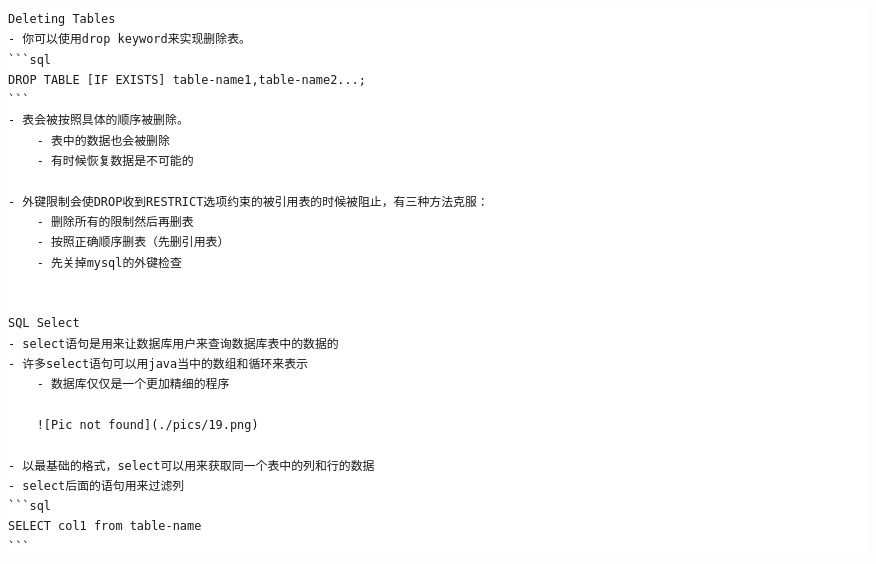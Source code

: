     Deleting Tables
    - 你可以使用drop keyword来实现删除表。  
    ```sql
    DROP TABLE [IF EXISTS] table-name1,table-name2...;
    ```
    - 表会被按照具体的顺序被删除。
        - 表中的数据也会被删除
        - 有时候恢复数据是不可能的

    - 外键限制会使DROP收到RESTRICT选项约束的被引用表的时候被阻止，有三种方法克服：
        - 删除所有的限制然后再删表
        - 按照正确顺序删表（先删引用表）
        - 先关掉mysql的外键检查


    SQL Select
    - select语句是用来让数据库用户来查询数据库表中的数据的  
    - 许多select语句可以用java当中的数组和循环来表示
        - 数据库仅仅是一个更加精细的程序  

        ![Pic not found](./pics/19.png)

    - 以最基础的格式，select可以用来获取同一个表中的列和行的数据  
    - select后面的语句用来过滤列
    ```sql
    SELECT col1 from table-name
    ```
